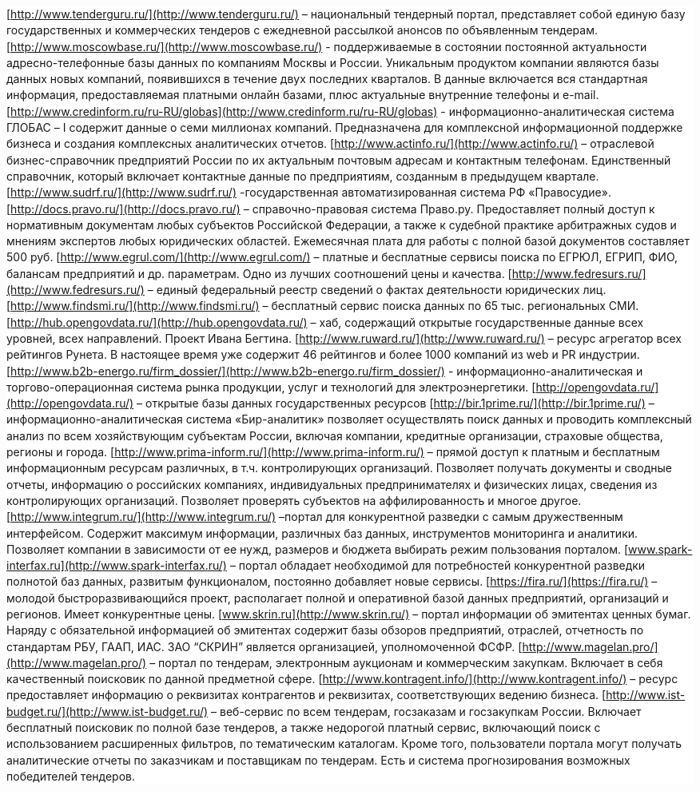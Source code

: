 [http://www.tenderguru.ru/](http://www.tenderguru.ru/) – национальный тендерный портал, представляет собой единую базу государственных и коммерческих тендеров с ежедневной рассылкой анонсов по объявленным тендерам.
[http://www.moscowbase.ru/](http://www.moscowbase.ru/) - поддерживаемые в состоянии постоянной актуальности адресно-телефонные базы данных по компаниям Москвы и России. Уникальным продуктом компании являются базы данных новых компаний, появившихся в течение двух последних кварталов. В данные включается вся стандартная информация, предоставляемая платными онлайн базами, плюс актуальные внутренние телефоны и e-mail.
[http://www.credinform.ru/ru-RU/globas](http://www.credinform.ru/ru-RU/globas) - информационно-аналитическая система ГЛОБАС – I содержит данные о семи миллионах компаний. Предназначена для комплексной информационной поддержке бизнеса и создания комплексных аналитических отчетов.
[http://www.actinfo.ru/](http://www.actinfo.ru/) – отраслевой бизнес-справочник предприятий России по их актуальным почтовым адресам и контактным телефонам. Единственный справочник, который включает контактные данные по предприятиям, созданным в предыдущем квартале.
[http://www.sudrf.ru/](http://www.sudrf.ru/) -государственная автоматизированная система РФ «Правосудие».
[http://docs.pravo.ru/](http://docs.pravo.ru/) – справочно-правовая система Право.ру. Предоставляет полный доступ к нормативным документам любых субъектов Российской Федерации, а также к судебной практике арбитражных судов и мнениям экспертов любых юридических областей. Ежемесячная плата для работы с полной базой документов составляет 500 руб.
[http://www.egrul.com/](http://www.egrul.com/) – платные и бесплатные сервисы поиска по ЕГРЮЛ, ЕГРИП, ФИО, балансам предприятий и др. параметрам. Одно из лучших соотношений цены и качества.
[http://www.fedresurs.ru/](http://www.fedresurs.ru/) – единый федеральный реестр сведений о фактах деятельности юридических лиц.
[http://www.findsmi.ru/](http://www.findsmi.ru/) – бесплатный сервис поиска данных по 65 тыс. региональных СМИ.
[http://hub.opengovdata.ru/](http://hub.opengovdata.ru/) – хаб, содержащий открытые государственные данные всех уровней, всех направлений. Проект Ивана Бегтина.
[http://www.ruward.ru/](http://www.ruward.ru/) – ресурс агрегатор всех рейтингов Рунета. В настоящее время уже содержит 46 рейтингов и более 1000 компаний из web и PR индустрии.
[http://www.b2b-energo.ru/firm_dossier/](http://www.b2b-energo.ru/firm_dossier/) - информационно-аналитическая и торгово-операционная система рынка продукции, услуг и технологий для электроэнергетики.
[http://opengovdata.ru/](http://opengovdata.ru/) – открытые базы данных государственных ресурсов
[http://bir.1prime.ru/](http://bir.1prime.ru/) – информационно-аналитическая система «Бир-аналитик» позволяет осуществлять поиск данных и проводить комплексный анализ по всем хозяйствующим субъектам России, включая компании, кредитные организации, страховые общества, регионы и города.
[http://www.prima-inform.ru/](http://www.prima-inform.ru/) – прямой доступ к платным и бесплатным информационным ресурсам различных, в т.ч. контролирующих организаций. Позволяет получать документы и сводные отчеты, информацию о российских компаниях, индивидуальных предпринимателях и физических лицах, сведения из контролирующих организаций. Позволяет проверять субъектов на аффилированность и многое другое.
[http://www.integrum.ru/](http://www.integrum.ru/) –портал для конкурентной разведки с самым дружественным интерфейсом. Содержит максимум информации, различных баз данных, инструментов мониторинга и аналитики. Позволяет компании в зависимости от ее нужд, размеров и бюджета выбирать режим пользования порталом.
[www.spark-interfax.ru](http://www.spark-interfax.ru/) – портал обладает необходимой для потребностей конкурентной разведки полнотой баз данных, развитым функционалом, постоянно добавляет новые сервисы.
[https://fira.ru/](https://fira.ru/) – молодой быстроразвивающийся проект, располагает полной и оперативной базой данных предприятий, организаций и регионов. Имеет конкурентные цены.
[www.skrin.ru](http://www.skrin.ru/) – портал информации об эмитентах ценных бумаг. Наряду с обязательной информацией об эмитентах содержит базы обзоров предприятий, отраслей, отчетность по стандартам РБУ, ГААП, ИАС. ЗАО “СКРИН” является организацией, уполномоченной ФСФР.
[http://www.magelan.pro/](http://www.magelan.pro/) – портал по тендерам, электронным аукционам и коммерческим закупкам. Включает в себя качественный поисковик по данной предметной сфере.
[http://www.kontragent.info/](http://www.kontragent.info/) – ресурс предоставляет информацию о реквизитах контрагентов и реквизитах, соответствующих ведению бизнеса.
[http://www.ist-budget.ru/](http://www.ist-budget.ru/) – веб-сервис по всем тендерам, госзаказам и госзакупкам России. Включает бесплатный поисковик по полной базе тендеров, а также недорогой платный сервис, включающий поиск с использованием расширенных фильтров, по тематическим каталогам. Кроме того, пользователи портала могут получать аналитические отчеты по заказчикам и поставщикам по тендерам. Есть и система прогнозирования возможных победителей тендеров.